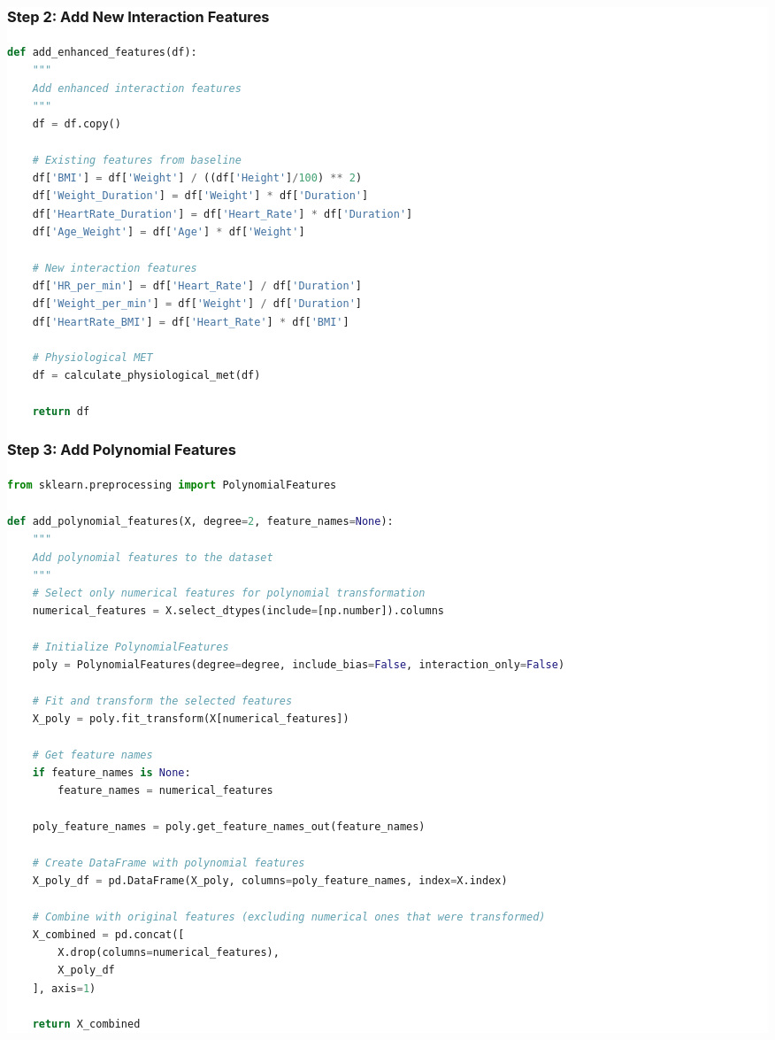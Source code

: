 
### Step 2: Add New Interaction Features

```python
def add_enhanced_features(df):
    """
    Add enhanced interaction features
    """
    df = df.copy()
    
    # Existing features from baseline
    df['BMI'] = df['Weight'] / ((df['Height']/100) ** 2)
    df['Weight_Duration'] = df['Weight'] * df['Duration']
    df['HeartRate_Duration'] = df['Heart_Rate'] * df['Duration']
    df['Age_Weight'] = df['Age'] * df['Weight']
    
    # New interaction features
    df['HR_per_min'] = df['Heart_Rate'] / df['Duration']
    df['Weight_per_min'] = df['Weight'] / df['Duration']
    df['HeartRate_BMI'] = df['Heart_Rate'] * df['BMI']
    
    # Physiological MET
    df = calculate_physiological_met(df)
    
    return df
```

### Step 3: Add Polynomial Features

```python
from sklearn.preprocessing import PolynomialFeatures

def add_polynomial_features(X, degree=2, feature_names=None):
    """
    Add polynomial features to the dataset
    """
    # Select only numerical features for polynomial transformation
    numerical_features = X.select_dtypes(include=[np.number]).columns
    
    # Initialize PolynomialFeatures
    poly = PolynomialFeatures(degree=degree, include_bias=False, interaction_only=False)
    
    # Fit and transform the selected features
    X_poly = poly.fit_transform(X[numerical_features])
    
    # Get feature names
    if feature_names is None:
        feature_names = numerical_features
    
    poly_feature_names = poly.get_feature_names_out(feature_names)
    
    # Create DataFrame with polynomial features
    X_poly_df = pd.DataFrame(X_poly, columns=poly_feature_names, index=X.index)
    
    # Combine with original features (excluding numerical ones that were transformed)
    X_combined = pd.concat([
        X.drop(columns=numerical_features),
        X_poly_df
    ], axis=1)
    
    return X_combined
```
